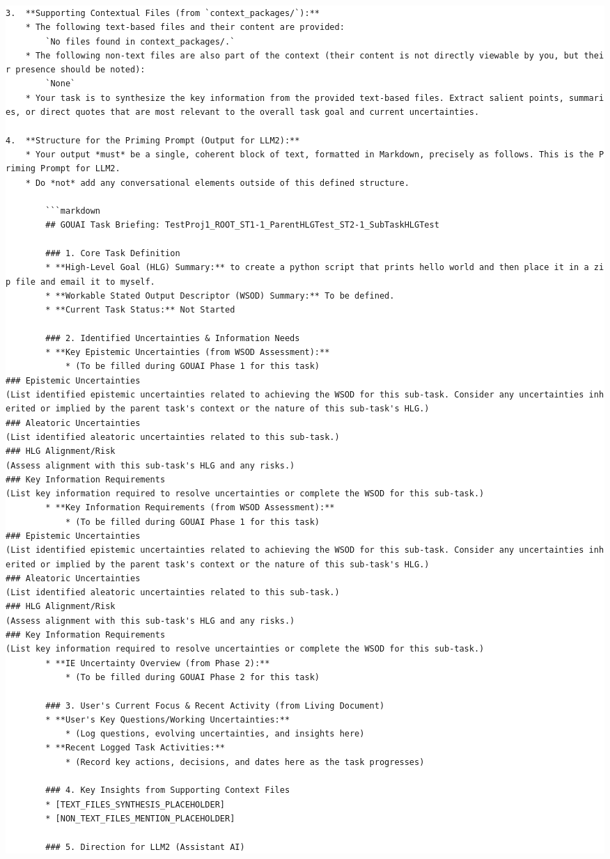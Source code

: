 ```
3.  **Supporting Contextual Files (from `context_packages/`):**
    * The following text-based files and their content are provided:
        `No files found in context_packages/.`
    * The following non-text files are also part of the context (their content is not directly viewable by you, but their presence should be noted):
        `None`
    * Your task is to synthesize the key information from the provided text-based files. Extract salient points, summaries, or direct quotes that are most relevant to the overall task goal and current uncertainties.

4.  **Structure for the Priming Prompt (Output for LLM2):**
    * Your output *must* be a single, coherent block of text, formatted in Markdown, precisely as follows. This is the Priming Prompt for LLM2.
    * Do *not* add any conversational elements outside of this defined structure.

        ```markdown
        ## GOUAI Task Briefing: TestProj1_ROOT_ST1-1_ParentHLGTest_ST2-1_SubTaskHLGTest

        ### 1. Core Task Definition
        * **High-Level Goal (HLG) Summary:** to create a python script that prints hello world and then place it in a zip file and email it to myself.
        * **Workable Stated Output Descriptor (WSOD) Summary:** To be defined.
        * **Current Task Status:** Not Started

        ### 2. Identified Uncertainties & Information Needs
        * **Key Epistemic Uncertainties (from WSOD Assessment):**
            * (To be filled during GOUAI Phase 1 for this task)
### Epistemic Uncertainties
(List identified epistemic uncertainties related to achieving the WSOD for this sub-task. Consider any uncertainties inherited or implied by the parent task's context or the nature of this sub-task's HLG.)
### Aleatoric Uncertainties
(List identified aleatoric uncertainties related to this sub-task.)
### HLG Alignment/Risk
(Assess alignment with this sub-task's HLG and any risks.)
### Key Information Requirements
(List key information required to resolve uncertainties or complete the WSOD for this sub-task.)
        * **Key Information Requirements (from WSOD Assessment):**
            * (To be filled during GOUAI Phase 1 for this task)
### Epistemic Uncertainties
(List identified epistemic uncertainties related to achieving the WSOD for this sub-task. Consider any uncertainties inherited or implied by the parent task's context or the nature of this sub-task's HLG.)
### Aleatoric Uncertainties
(List identified aleatoric uncertainties related to this sub-task.)
### HLG Alignment/Risk
(Assess alignment with this sub-task's HLG and any risks.)
### Key Information Requirements
(List key information required to resolve uncertainties or complete the WSOD for this sub-task.)
        * **IE Uncertainty Overview (from Phase 2):**
            * (To be filled during GOUAI Phase 2 for this task)

        ### 3. User's Current Focus & Recent Activity (from Living Document)
        * **User's Key Questions/Working Uncertainties:**
            * (Log questions, evolving uncertainties, and insights here)
        * **Recent Logged Task Activities:**
            * (Record key actions, decisions, and dates here as the task progresses)

        ### 4. Key Insights from Supporting Context Files
        * [TEXT_FILES_SYNTHESIS_PLACEHOLDER]
        * [NON_TEXT_FILES_MENTION_PLACEHOLDER]

        ### 5. Direction for LLM2 (Assistant AI)
```